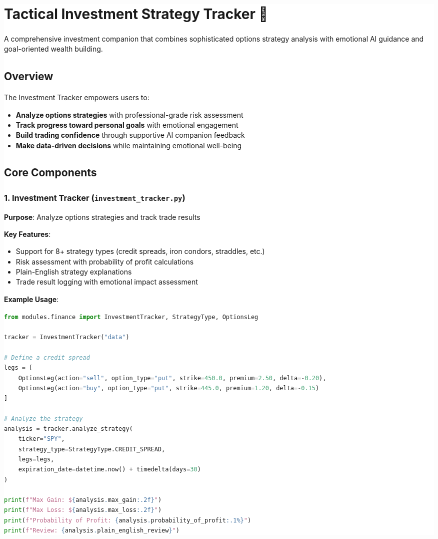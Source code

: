 # Tactical Investment Strategy Tracker 🎯

A comprehensive investment companion that combines sophisticated options strategy analysis with emotional AI guidance and goal-oriented wealth building.

## Overview

The Investment Tracker empowers users to:
- **Analyze options strategies** with professional-grade risk assessment
- **Track progress toward personal goals** with emotional engagement
- **Build trading confidence** through supportive AI companion feedback
- **Make data-driven decisions** while maintaining emotional well-being

## Core Components

### 1. Investment Tracker (`investment_tracker.py`)

**Purpose**: Analyze options strategies and track trade results

**Key Features**:
- Support for 8+ strategy types (credit spreads, iron condors, straddles, etc.)
- Risk assessment with probability of profit calculations
- Plain-English strategy explanations
- Trade result logging with emotional impact assessment

**Example Usage**:
```python
from modules.finance import InvestmentTracker, StrategyType, OptionsLeg

tracker = InvestmentTracker("data")

# Define a credit spread
legs = [
    OptionsLeg(action="sell", option_type="put", strike=450.0, premium=2.50, delta=-0.20),
    OptionsLeg(action="buy", option_type="put", strike=445.0, premium=1.20, delta=-0.15)
]

# Analyze the strategy
analysis = tracker.analyze_strategy(
    ticker="SPY",
    strategy_type=StrategyType.CREDIT_SPREAD,
    legs=legs,
    expiration_date=datetime.now() + timedelta(days=30)
)

print(f"Max Gain: ${analysis.max_gain:.2f}")
print(f"Max Loss: ${analysis.max_loss:.2f}")
print(f"Probability of Profit: {analysis.probability_of_profit:.1%}")
print(f"Review: {analysis.plain_english_review}")
```
